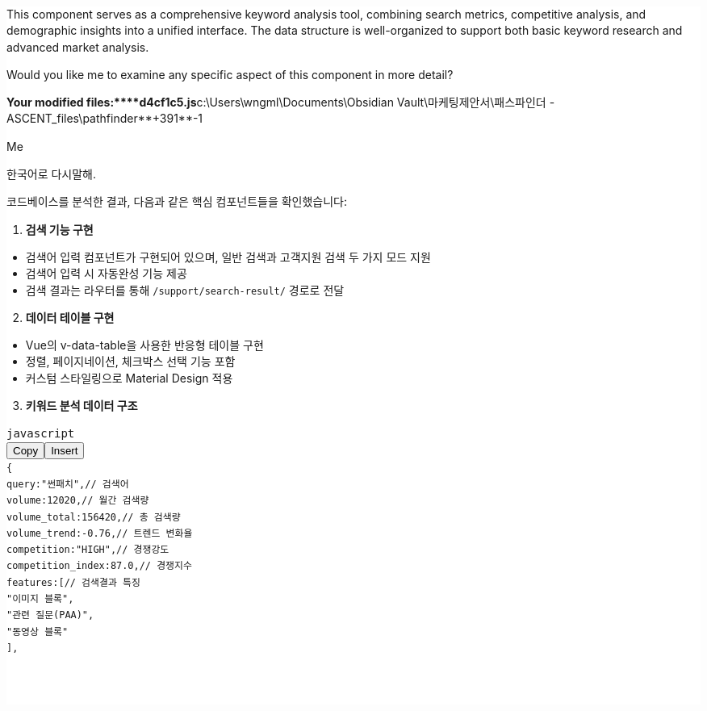 This component serves as a comprehensive keyword analysis tool, combining search metrics, competitive analysis, and demographic insights into a unified interface. The data structure is well-organized to support both basic keyword research and advanced market analysis.

Would you like me to examine any specific aspect of this component in more detail?

**Your modified files:****d4cf1c5.js**c:\Users\wngml\Documents\Obsidian Vault\마케팅제안서\패스파인더 - ASCENT_files\pathfinder**+391**-1

Me

한국어로 다시말해.

코드베이스를 분석한 결과, 다음과 같은 핵심 컴포넌트들을 확인했습니다:

1. **검색 기능 구현**

* 검색어 입력 컴포넌트가 구현되어 있으며, 일반 검색과 고객지원 검색 두 가지 모드 지원
* 검색어 입력 시 자동완성 기능 제공
* 검색 결과는 라우터를 통해 `/support/search-result/` 경로로 전달

2. **데이터 테이블 구현**

* Vue의 v-data-table을 사용한 반응형 테이블 구현
* 정렬, 페이지네이션, 체크박스 선택 기능 포함
* 커스텀 스타일링으로 Material Design 적용

3. **키워드 분석 데이터 구조**

<pre><div><div class="relative -mb-[1px] flex flex-row items-center justify-between rounded-t border border-gray-700 px-2 py-0.5"><div class="absolute inset-0 bg-gray-500 opacity-20"></div><div class="font-sans text-sm text-ide-text-color">javascript</div><div><button data-tooltip="Copied!" class="relative z-10 rounded px-2 py-1 text-xs whitespace-nowrap text-ide-text-color font-sans hover:bg-gray-500/10 cursor-pointer disabled:cursor-not-allowed after:absolute after:-bottom-1 after:left-2/4 after:-translate-x-1/2 after:translate-y-full after:rounded after:bg-black after:px-1 after:py-0.5 after:text-xs after:text-white after:opacity-0 transition-opacity after:duration-200 after:content-[attr(data-tooltip)]">Copy</button><button data-tooltip="Inserted!" class="relative z-10 rounded px-2 py-1 text-xs whitespace-nowrap text-ide-text-color font-sans hover:bg-gray-500/10 cursor-pointer disabled:cursor-not-allowed after:absolute after:-bottom-1 after:left-2/4 after:-translate-x-1/2 after:translate-y-full after:rounded after:bg-black after:px-1 after:py-0.5 after:text-xs after:text-white after:opacity-0 transition-opacity after:duration-200 after:content-[attr(data-tooltip)]">Insert</button></div></div><div class="language-javascript relative box-border overflow-hidden rounded-[0.25em] border border-gray-700" aria-label="highlighted-code-language-javascript"><div class="w-full overflow-x-auto"><div><code><span class="token">{</span><span>
</span><span></span><span class="token literal-property">query</span><span class="token">:</span><span></span><span class="token">"썬패치"</span><span class="token">,</span><span></span><span class="token">// 검색어</span><span>
</span><span></span><span class="token literal-property">volume</span><span class="token">:</span><span></span><span class="token">12020</span><span class="token">,</span><span></span><span class="token">// 월간 검색량</span><span>
</span><span></span><span class="token literal-property">volume_total</span><span class="token">:</span><span></span><span class="token">156420</span><span class="token">,</span><span></span><span class="token">// 총 검색량</span><span>
</span><span></span><span class="token literal-property">volume_trend</span><span class="token">:</span><span></span><span class="token">-</span><span class="token">0.76</span><span class="token">,</span><span></span><span class="token">// 트렌드 변화율</span><span>
</span><span></span><span class="token literal-property">competition</span><span class="token">:</span><span></span><span class="token">"HIGH"</span><span class="token">,</span><span></span><span class="token">// 경쟁강도</span><span>
</span><span></span><span class="token literal-property">competition_index</span><span class="token">:</span><span></span><span class="token">87.0</span><span class="token">,</span><span></span><span class="token">// 경쟁지수</span><span>
</span><span></span><span class="token literal-property">features</span><span class="token">:</span><span></span><span class="token">[</span><span></span><span class="token">// 검색결과 특징</span><span>
</span><span></span><span class="token">"이미지 블록"</span><span class="token">,</span><span>
</span><span></span><span class="token">"관련 질문(PAA)"</span><span class="token">,</span><span>
</span><span></span><span class="token">"동영상 블록"</span><span>
</span><span></span><span class="token">]</span><span class="token">,</span><span>
